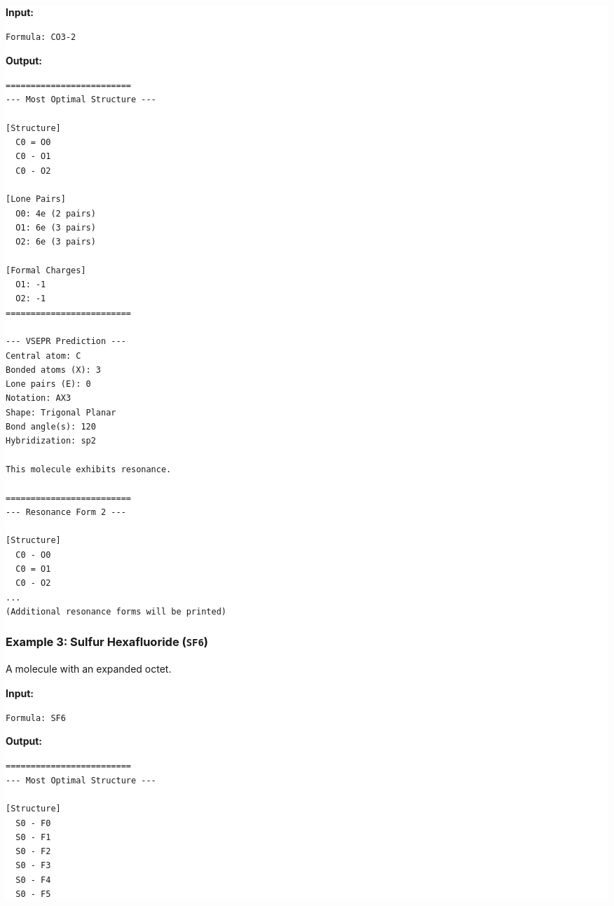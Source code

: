 **Input:**
```
Formula: CO3-2
```
**Output:**
```
=========================
--- Most Optimal Structure ---

[Structure]
  C0 = O0
  C0 - O1
  C0 - O2

[Lone Pairs]
  O0: 4e (2 pairs)
  O1: 6e (3 pairs)
  O2: 6e (3 pairs)

[Formal Charges]
  O1: -1
  O2: -1
=========================

--- VSEPR Prediction ---
Central atom: C
Bonded atoms (X): 3
Lone pairs (E): 0
Notation: AX3
Shape: Trigonal Planar
Bond angle(s): 120
Hybridization: sp2

This molecule exhibits resonance.

=========================
--- Resonance Form 2 ---

[Structure]
  C0 - O0
  C0 = O1
  C0 - O2
...
(Additional resonance forms will be printed)
```

### Example 3: Sulfur Hexafluoride (`SF6`)

A molecule with an expanded octet.

**Input:**
```
Formula: SF6
```
**Output:**
```
=========================
--- Most Optimal Structure ---

[Structure]
  S0 - F0
  S0 - F1
  S0 - F2
  S0 - F3
  S0 - F4
  S0 - F5
```

[gnu-logo]: https://upload.wikimedia.org/wikipedia/commons/thumb/2/22/Heckert_GNU_white.svg/100px-Heckert_GNU_white.svg.png
[gpl-v3-link]: https://www.gnu.org/licenses/gpl-3.0.html
